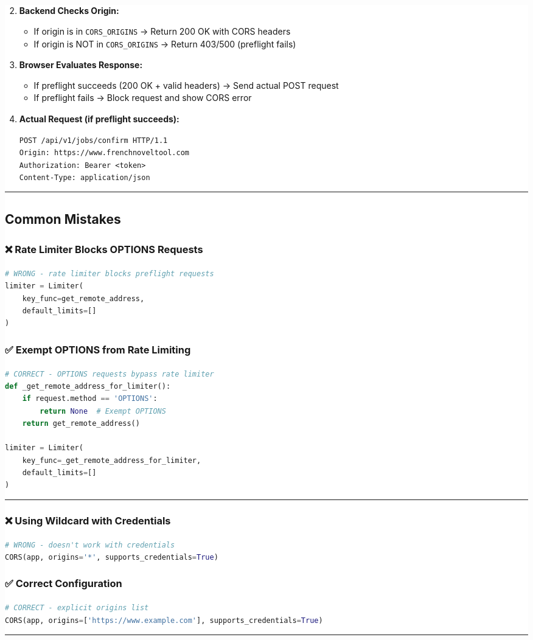 2. **Backend Checks Origin:**
   - If origin is in `CORS_ORIGINS` → Return 200 OK with CORS headers
   - If origin is NOT in `CORS_ORIGINS` → Return 403/500 (preflight fails)

3. **Browser Evaluates Response:**
   - If preflight succeeds (200 OK + valid headers) → Send actual POST request
   - If preflight fails → Block request and show CORS error

4. **Actual Request (if preflight succeeds):**
   ```
   POST /api/v1/jobs/confirm HTTP/1.1
   Origin: https://www.frenchnoveltool.com
   Authorization: Bearer <token>
   Content-Type: application/json
   ```

---

## Common Mistakes

### ❌ Rate Limiter Blocks OPTIONS Requests
```python
# WRONG - rate limiter blocks preflight requests
limiter = Limiter(
    key_func=get_remote_address,
    default_limits=[]
)
```

### ✅ Exempt OPTIONS from Rate Limiting
```python
# CORRECT - OPTIONS requests bypass rate limiter
def _get_remote_address_for_limiter():
    if request.method == 'OPTIONS':
        return None  # Exempt OPTIONS
    return get_remote_address()

limiter = Limiter(
    key_func=_get_remote_address_for_limiter,
    default_limits=[]
)
```

---

### ❌ Using Wildcard with Credentials
```python
# WRONG - doesn't work with credentials
CORS(app, origins='*', supports_credentials=True)
```

### ✅ Correct Configuration
```python
# CORRECT - explicit origins list
CORS(app, origins=['https://www.example.com'], supports_credentials=True)
```

---